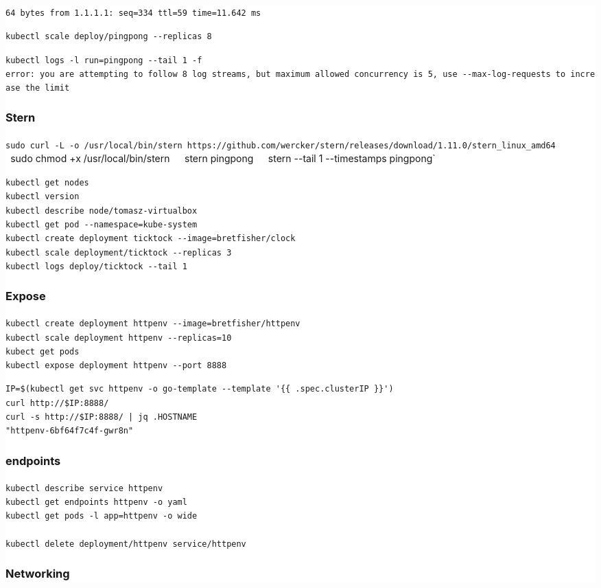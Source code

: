 ```
64 bytes from 1.1.1.1: seq=334 ttl=59 time=11.642 ms
```

`kubectl scale deploy/pingpong --replicas 8`  

```
kubectl logs -l run=pingpong --tail 1 -f
error: you are attempting to follow 8 log streams, but maximum allowed concurrency is 5, use --max-log-requests to increase the limit
```

### Stern
`sudo curl -L -o /usr/local/bin/stern https://github.com/wercker/stern/releases/download/1.11.0/stern_linux_amd64`  
`
`sudo chmod +x /usr/local/bin/stern`  
`stern pingpong`  
`stern --tail 1 --timestamps  pingpong`  


```
kubectl get nodes  
kubectl version  
kubectl describe node/tomasz-virtualbox  
kubectl get pod --namespace=kube-system  
kubectl create deployment ticktock --image=bretfisher/clock  
kubectl scale deployment/ticktock --replicas 3  
kubectl logs deploy/ticktock --tail 1  
```

### Expose
```
kubectl create deployment httpenv --image=bretfisher/httpenv  
kubectl scale deployment httpenv --replicas=10  
kubect get pods  
kubectl expose deployment httpenv --port 8888  
```
```
IP=$(kubectl get svc httpenv -o go-template --template '{{ .spec.clusterIP }}')
curl http://$IP:8888/
curl -s http://$IP:8888/ | jq .HOSTNAME
"httpenv-6bf64f7c4f-gwr8n"
```

### endpoints
```
kubectl describe service httpenv
kubectl get endpoints httpenv -o yaml
kubectl get pods -l app=httpenv -o wide

kubectl delete deployment/httpenv service/httpenv
```

### Networking
